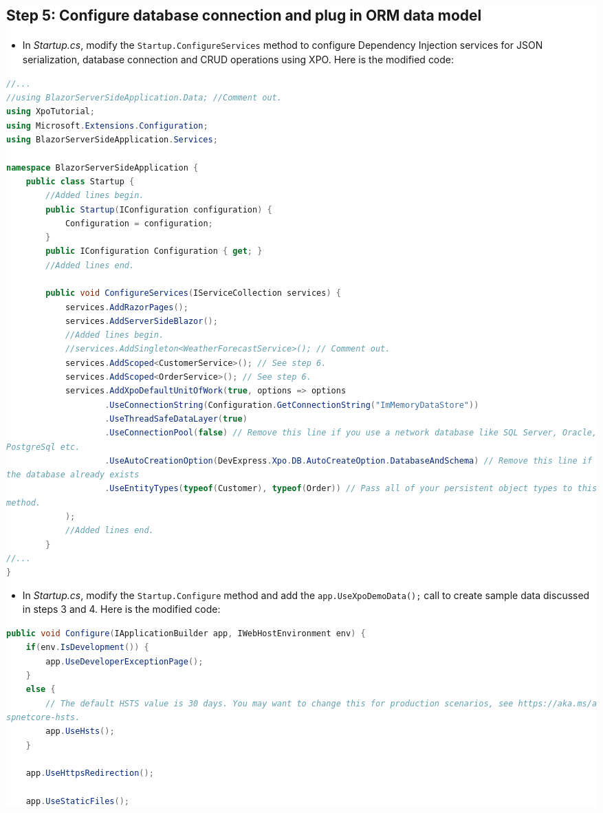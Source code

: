 ## Step 5: Configure database connection and plug in ORM data model

* In *Startup.cs*, modify the `Startup.ConfigureServices` method to configure Dependency Injection services for JSON serialization, database connection and CRUD operations using XPO.
Here is the modified code:

``` csharp
//...
//using BlazorServerSideApplication.Data; //Comment out.
using XpoTutorial;
using Microsoft.Extensions.Configuration;
using BlazorServerSideApplication.Services;

namespace BlazorServerSideApplication {
    public class Startup {
        //Added lines begin.
        public Startup(IConfiguration configuration) {
            Configuration = configuration;
        }
        public IConfiguration Configuration { get; }
        //Added lines end.

        public void ConfigureServices(IServiceCollection services) {
            services.AddRazorPages();
            services.AddServerSideBlazor();
            //Added lines begin.
            //services.AddSingleton<WeatherForecastService>(); // Comment out.
            services.AddScoped<CustomerService>(); // See step 6.
            services.AddScoped<OrderService>(); // See step 6.
            services.AddXpoDefaultUnitOfWork(true, options => options
                    .UseConnectionString(Configuration.GetConnectionString("ImMemoryDataStore"))
                    .UseThreadSafeDataLayer(true)
                    .UseConnectionPool(false) // Remove this line if you use a network database like SQL Server, Oracle, PostgreSql etc.                    
                    .UseAutoCreationOption(DevExpress.Xpo.DB.AutoCreateOption.DatabaseAndSchema) // Remove this line if the database already exists
                    .UseEntityTypes(typeof(Customer), typeof(Order)) // Pass all of your persistent object types to this method.
            );
            //Added lines end.
        }
//...
}
```

* In *Startup.cs*, modify the `Startup.Configure` method and add the `app.UseXpoDemoData();` call to create sample data discussed in steps 3 and 4.
Here is the modified code:
``` csharp
public void Configure(IApplicationBuilder app, IWebHostEnvironment env) {
    if(env.IsDevelopment()) {
        app.UseDeveloperExceptionPage();
    }
    else {
        // The default HSTS value is 30 days. You may want to change this for production scenarios, see https://aka.ms/aspnetcore-hsts.
        app.UseHsts();
    }

    app.UseHttpsRedirection();

    app.UseStaticFiles();

```